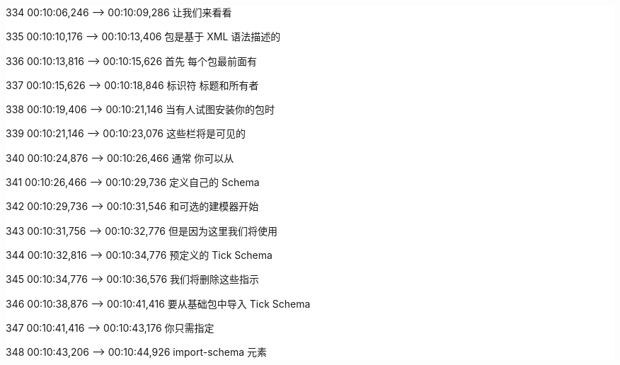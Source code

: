 334
00:10:06,246 --> 00:10:09,286
让我们来看看

335
00:10:10,176 --> 00:10:13,406
包是基于 XML 语法描述的

336
00:10:13,816 --> 00:10:15,626
首先 每个包最前面有

337
00:10:15,626 --> 00:10:18,846
标识符 标题和所有者

338
00:10:19,406 --> 00:10:21,146
当有人试图安装你的包时

339
00:10:21,146 --> 00:10:23,076
这些栏将是可见的

340
00:10:24,876 --> 00:10:26,466
通常 你可以从

341
00:10:26,466 --> 00:10:29,736
定义自己的 Schema

342
00:10:29,736 --> 00:10:31,546
和可选的建模器开始

343
00:10:31,756 --> 00:10:32,776
但是因为这里我们将使用

344
00:10:32,816 --> 00:10:34,776
预定义的 Tick Schema 

345
00:10:34,776 --> 00:10:36,576
我们将删除这些指示

346
00:10:38,876 --> 00:10:41,416
要从基础包中导入 Tick Schema 

347
00:10:41,416 --> 00:10:43,176
你只需指定

348
00:10:43,206 --> 00:10:44,926
import-schema 元素
